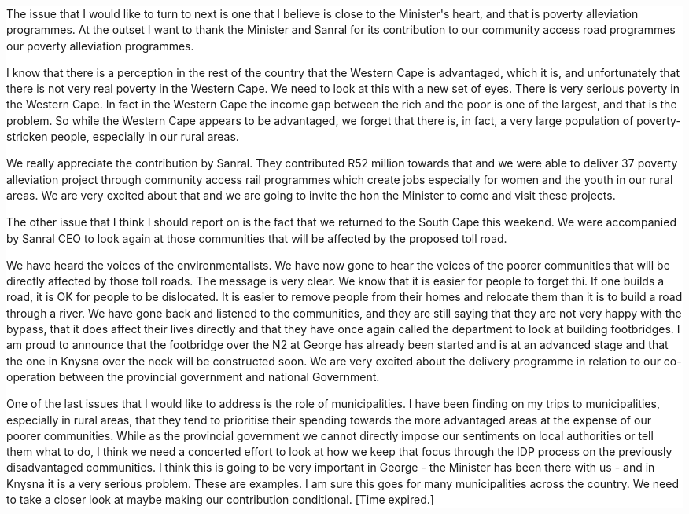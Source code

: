The issue that I would like to turn to next is one that I believe is close
to the Minister's heart, and that is poverty alleviation programmes. At the
outset I want to thank the Minister and Sanral for its contribution to our
community access road programmes our poverty alleviation programmes.

I know that there is a perception in the rest of the country that the
Western Cape is advantaged, which it is, and unfortunately that there is
not very real poverty in the Western Cape. We need to look at this with a
new set of eyes. There is very serious poverty in the Western Cape. In fact
in the Western Cape the income gap between the rich and the poor is one of
the largest, and that is the problem. So while the Western Cape appears to
be advantaged, we forget that there is, in fact, a very large population of
poverty-stricken people, especially in our rural areas.

We really appreciate the contribution by Sanral. They contributed R52
million towards that and we were able to deliver 37 poverty alleviation
project through community access rail programmes which create jobs
especially for women and the youth in our rural areas. We are very excited
about that and we are going to invite the hon the Minister to come and
visit these projects.

The other issue that I think I should report on is the fact that we
returned to the South Cape this weekend. We were accompanied by Sanral CEO
to look again at those communities that will be affected by the proposed
toll road.

We have heard the voices of the environmentalists. We have now gone to hear
the voices of the poorer communities that will be directly affected by
those toll roads. The message is very clear. We know that it is easier for
people to forget thi. If one builds a road, it is OK for people to be
dislocated. It is easier to remove people from their homes and relocate
them than it is to build a road through a river. We have gone back and
listened to the communities, and they are still saying that they are not
very happy with the bypass, that it does affect their lives directly and
that they have once again called the department to look at building
footbridges. I am proud to announce that the footbridge over the N2 at
George has already been started and is at an advanced stage and that the
one in Knysna over the neck will be constructed soon. We are very excited
about the delivery programme in relation to our co-operation between the
provincial government and national Government.

One of the last issues that I would like to address is the role of
municipalities. I have been finding on my trips to municipalities,
especially in rural areas, that they tend to prioritise their spending
towards the more advantaged areas at the expense of our poorer communities.
While as the provincial government we cannot directly impose our sentiments
on local authorities or tell them what to do, I think we need a concerted
effort to look at how we keep that focus through the IDP process on the
previously disadvantaged communities. I think this is going to be very
important in George - the Minister has been there with us - and in Knysna
it is a very serious problem.  These are examples. I am sure this goes for
many municipalities across the country. We need to take a closer look at
maybe making our contribution conditional. [Time expired.]

